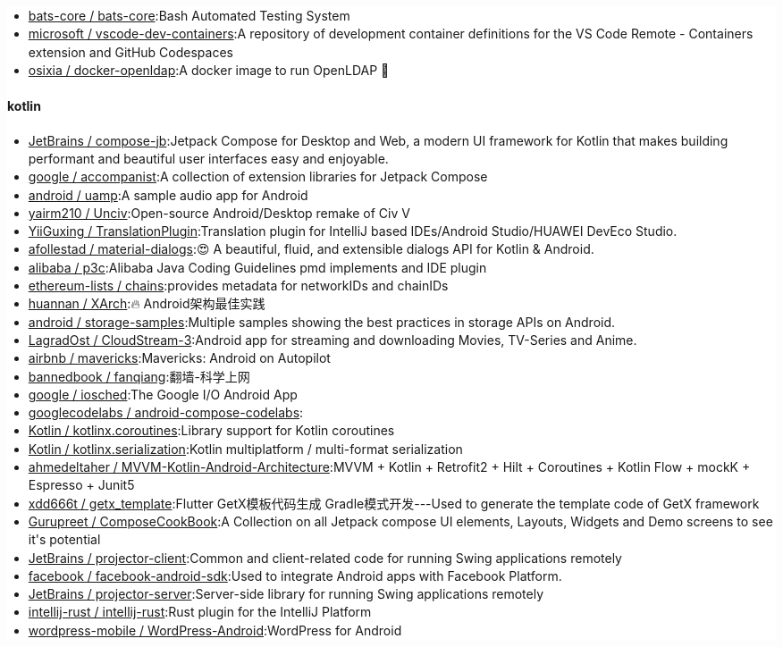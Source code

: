 * [bats-core / bats-core](https://github.com/bats-core/bats-core):Bash Automated Testing System
* [microsoft / vscode-dev-containers](https://github.com/microsoft/vscode-dev-containers):A repository of development container definitions for the VS Code Remote - Containers extension and GitHub Codespaces
* [osixia / docker-openldap](https://github.com/osixia/docker-openldap):A docker image to run OpenLDAP
🐳

#### kotlin
* [JetBrains / compose-jb](https://github.com/JetBrains/compose-jb):Jetpack Compose for Desktop and Web, a modern UI framework for Kotlin that makes building performant and beautiful user interfaces easy and enjoyable.
* [google / accompanist](https://github.com/google/accompanist):A collection of extension libraries for Jetpack Compose
* [android / uamp](https://github.com/android/uamp):A sample audio app for Android
* [yairm210 / Unciv](https://github.com/yairm210/Unciv):Open-source Android/Desktop remake of Civ V
* [YiiGuxing / TranslationPlugin](https://github.com/YiiGuxing/TranslationPlugin):Translation plugin for IntelliJ based IDEs/Android Studio/HUAWEI DevEco Studio.
* [afollestad / material-dialogs](https://github.com/afollestad/material-dialogs):😍
A beautiful, fluid, and extensible dialogs API for Kotlin & Android.
* [alibaba / p3c](https://github.com/alibaba/p3c):Alibaba Java Coding Guidelines pmd implements and IDE plugin
* [ethereum-lists / chains](https://github.com/ethereum-lists/chains):provides metadata for networkIDs and chainIDs
* [huannan / XArch](https://github.com/huannan/XArch):🔥
Android架构最佳实践
* [android / storage-samples](https://github.com/android/storage-samples):Multiple samples showing the best practices in storage APIs on Android.
* [LagradOst / CloudStream-3](https://github.com/LagradOst/CloudStream-3):Android app for streaming and downloading Movies, TV-Series and Anime.
* [airbnb / mavericks](https://github.com/airbnb/mavericks):Mavericks: Android on Autopilot
* [bannedbook / fanqiang](https://github.com/bannedbook/fanqiang):翻墙-科学上网
* [google / iosched](https://github.com/google/iosched):The Google I/O Android App
* [googlecodelabs / android-compose-codelabs](https://github.com/googlecodelabs/android-compose-codelabs):
* [Kotlin / kotlinx.coroutines](https://github.com/Kotlin/kotlinx.coroutines):Library support for Kotlin coroutines
* [Kotlin / kotlinx.serialization](https://github.com/Kotlin/kotlinx.serialization):Kotlin multiplatform / multi-format serialization
* [ahmedeltaher / MVVM-Kotlin-Android-Architecture](https://github.com/ahmedeltaher/MVVM-Kotlin-Android-Architecture):MVVM + Kotlin + Retrofit2 + Hilt + Coroutines + Kotlin Flow + mockK + Espresso + Junit5
* [xdd666t / getx_template](https://github.com/xdd666t/getx_template):Flutter GetX模板代码生成 Gradle模式开发---Used to generate the template code of GetX framework
* [Gurupreet / ComposeCookBook](https://github.com/Gurupreet/ComposeCookBook):A Collection on all Jetpack compose UI elements, Layouts, Widgets and Demo screens to see it's potential
* [JetBrains / projector-client](https://github.com/JetBrains/projector-client):Common and client-related code for running Swing applications remotely
* [facebook / facebook-android-sdk](https://github.com/facebook/facebook-android-sdk):Used to integrate Android apps with Facebook Platform.
* [JetBrains / projector-server](https://github.com/JetBrains/projector-server):Server-side library for running Swing applications remotely
* [intellij-rust / intellij-rust](https://github.com/intellij-rust/intellij-rust):Rust plugin for the IntelliJ Platform
* [wordpress-mobile / WordPress-Android](https://github.com/wordpress-mobile/WordPress-Android):WordPress for Android
